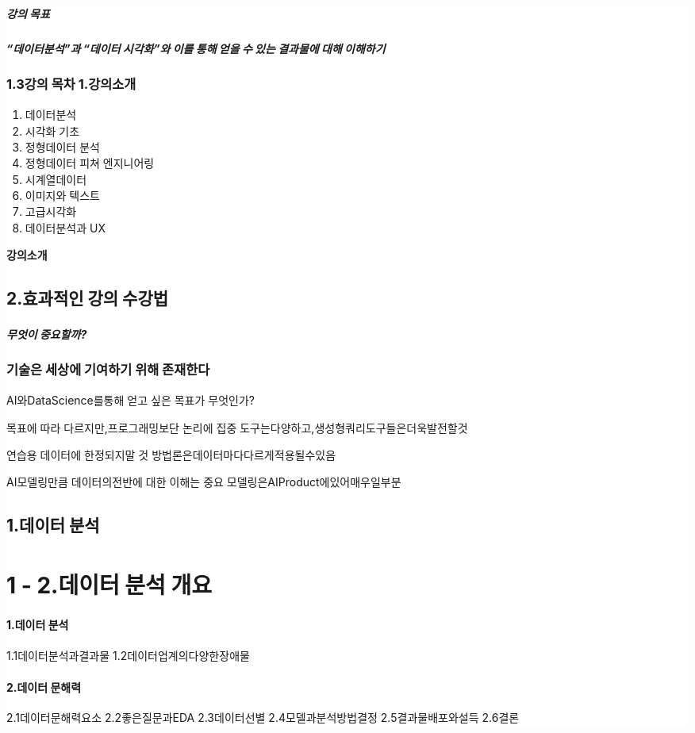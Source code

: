 ##### 강의 목표

##### “데이터분석”과 “데이터 시각화”와 이를 통해 얻을 수 있는 결과물에 대해 이해하기

### 1.3강의 목차 1.강의소개

1. 데이터분석
2. 시각화 기초
3. 정형데이터 분석
4. 정형데이터 피쳐 엔지니어링
5. 시계열데이터
6. 이미지와 텍스트
7. 고급시각화
8. 데이터분석과 UX

**강의소개**

## 2.효과적인 강의 수강법

##### 무엇이 중요할까?

### 기술은 세상에 기여하기 위해 존재한다

AI와DataScience를통해 얻고 싶은 목표가 무엇인가?

목표에 따라 다르지만,프로그래밍보단 논리에 집중
도구는다양하고,생성형쿼리도구들은더욱발전할것

연습용 데이터에 한정되지말 것
방법론은데이터마다다르게적용될수있음

AI모델링만큼 데이터의전반에 대한 이해는 중요
모델링은AIProduct에있어매우일부분

## 1.데이터 분석

# 1 - 2.데이터 분석 개요

#### 1.데이터 분석

1.1데이터분석과결과물
1.2데이터업계의다양한장애물

#### 2.데이터 문해력

2.1데이터문해력요소
2.2좋은질문과EDA
2.3데이터선별
2.4모델과분석방법결정
2.5결과물배포와설득
2.6결론
